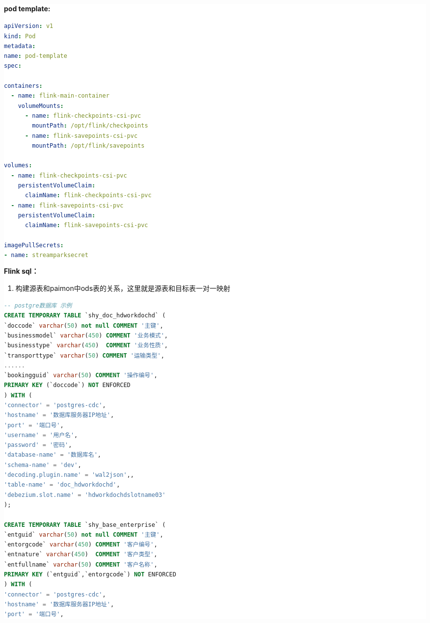 **pod template:**

```yaml
apiVersion: v1
kind: Pod
metadata:
name: pod-template
spec:

containers:
  - name: flink-main-container
    volumeMounts:
      - name: flink-checkpoints-csi-pvc
        mountPath: /opt/flink/checkpoints
      - name: flink-savepoints-csi-pvc
        mountPath: /opt/flink/savepoints

volumes:
  - name: flink-checkpoints-csi-pvc
    persistentVolumeClaim:
      claimName: flink-checkpoints-csi-pvc
  - name: flink-savepoints-csi-pvc
    persistentVolumeClaim:
      claimName: flink-savepoints-csi-pvc

imagePullSecrets:      
- name: streamparksecret
```

**Flink sql：**

1. 构建源表和paimon中ods表的关系，这里就是源表和目标表一对一映射

```sql
-- postgre数据库 示例
CREATE TEMPORARY TABLE `shy_doc_hdworkdochd` (
`doccode` varchar(50) not null COMMENT '主键',
`businessmodel` varchar(450) COMMENT '业务模式',
`businesstype` varchar(450)  COMMENT '业务性质',
`transporttype` varchar(50) COMMENT '运输类型',
......
`bookingguid` varchar(50) COMMENT '操作编号',
PRIMARY KEY (`doccode`) NOT ENFORCED
) WITH (
'connector' = 'postgres-cdc',
'hostname' = '数据库服务器IP地址',
'port' = '端口号',
'username' = '用户名',
'password' = '密码',
'database-name' = '数据库名',
'schema-name' = 'dev',
'decoding.plugin.name' = 'wal2json',,
'table-name' = 'doc_hdworkdochd',
'debezium.slot.name' = 'hdworkdochdslotname03'
);

CREATE TEMPORARY TABLE `shy_base_enterprise` (
`entguid` varchar(50) not null COMMENT '主键',
`entorgcode` varchar(450) COMMENT '客户编号',
`entnature` varchar(450)  COMMENT '客户类型',
`entfullname` varchar(50) COMMENT '客户名称',
PRIMARY KEY (`entguid`,`entorgcode`) NOT ENFORCED
) WITH (
'connector' = 'postgres-cdc',
'hostname' = '数据库服务器IP地址',
'port' = '端口号',
```